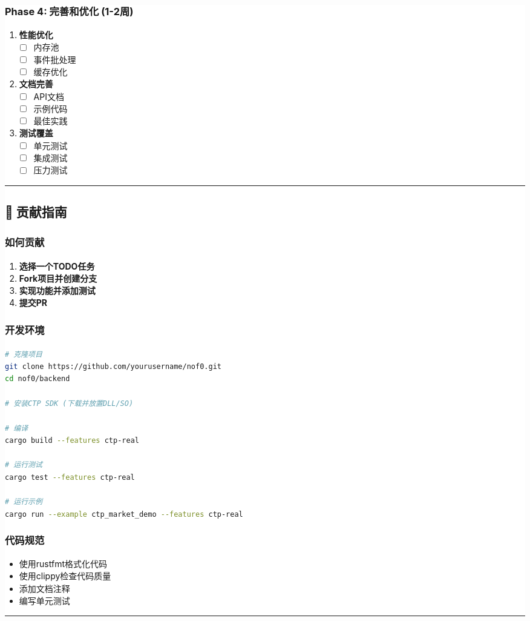 ### Phase 4: 完善和优化 (1-2周)

1. **性能优化**
   - [ ] 内存池
   - [ ] 事件批处理
   - [ ] 缓存优化

2. **文档完善**
   - [ ] API文档
   - [ ] 示例代码
   - [ ] 最佳实践

3. **测试覆盖**
   - [ ] 单元测试
   - [ ] 集成测试
   - [ ] 压力测试

---

## 🤝 贡献指南

### 如何贡献

1. **选择一个TODO任务**
2. **Fork项目并创建分支**
3. **实现功能并添加测试**
4. **提交PR**

### 开发环境

```bash
# 克隆项目
git clone https://github.com/yourusername/nof0.git
cd nof0/backend

# 安装CTP SDK (下载并放置DLL/SO)

# 编译
cargo build --features ctp-real

# 运行测试
cargo test --features ctp-real

# 运行示例
cargo run --example ctp_market_demo --features ctp-real
```

### 代码规范

- 使用rustfmt格式化代码
- 使用clippy检查代码质量
- 添加文档注释
- 编写单元测试

---